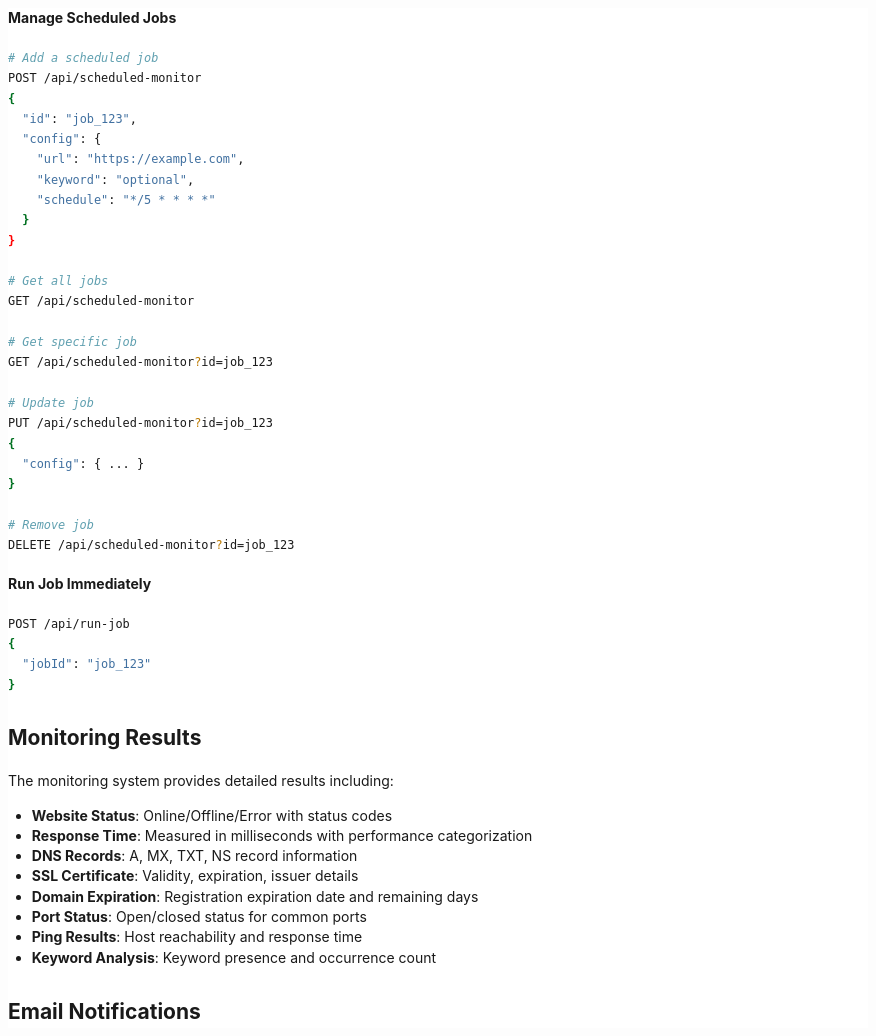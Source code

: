 #### Manage Scheduled Jobs
```bash
# Add a scheduled job
POST /api/scheduled-monitor
{
  "id": "job_123",
  "config": {
    "url": "https://example.com",
    "keyword": "optional",
    "schedule": "*/5 * * * *"
  }
}

# Get all jobs
GET /api/scheduled-monitor

# Get specific job
GET /api/scheduled-monitor?id=job_123

# Update job
PUT /api/scheduled-monitor?id=job_123
{
  "config": { ... }
}

# Remove job
DELETE /api/scheduled-monitor?id=job_123
```

#### Run Job Immediately
```bash
POST /api/run-job
{
  "jobId": "job_123"
}
```

## Monitoring Results

The monitoring system provides detailed results including:

- **Website Status**: Online/Offline/Error with status codes
- **Response Time**: Measured in milliseconds with performance categorization
- **DNS Records**: A, MX, TXT, NS record information
- **SSL Certificate**: Validity, expiration, issuer details
- **Domain Expiration**: Registration expiration date and remaining days
- **Port Status**: Open/closed status for common ports
- **Ping Results**: Host reachability and response time
- **Keyword Analysis**: Keyword presence and occurrence count

## Email Notifications

